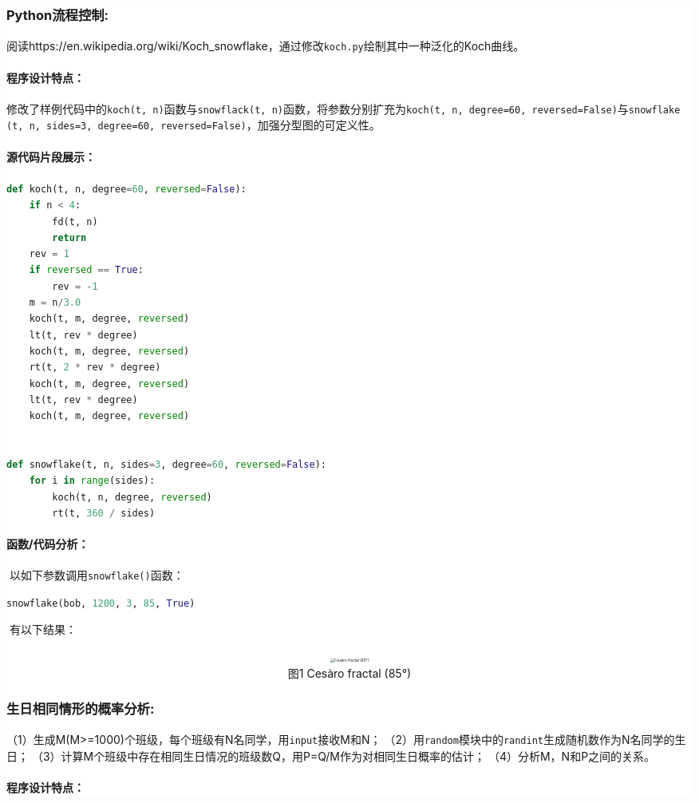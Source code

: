 ### **Python流程控制:**

​		阅读https://en.wikipedia.org/wiki/Koch_snowflake，通过修改`koch.py`绘制其中一种泛化的Koch曲线。

#### **程序设计特点：**

​		修改了样例代码中的`koch(t, n)`函数与`snowflack(t, n)`函数，将参数分别扩充为`koch(t, n, degree=60, reversed=False)`与`snowflake(t, n, sides=3, degree=60, reversed=False)`，加强分型图的可定义性。

#### **源代码片段展示：**

```python
def koch(t, n, degree=60, reversed=False):
    if n < 4:
        fd(t, n)
        return
    rev = 1
    if reversed == True:
        rev = -1
    m = n/3.0
    koch(t, m, degree, reversed)
    lt(t, rev * degree)
    koch(t, m, degree, reversed)
    rt(t, 2 * rev * degree)
    koch(t, m, degree, reversed)
    lt(t, rev * degree)
    koch(t, m, degree, reversed)


def snowflake(t, n, sides=3, degree=60, reversed=False):
    for i in range(sides):
        koch(t, n, degree, reversed)
        rt(t, 360 / sides)
```

#### **函数/代码分析：**

​		以如下参数调用`snowflake()`函数：
```python
snowflake(bob, 1200, 3, 85, True)
```

​		有以下结果：
<center><img src="./Img/Cesa%CC%80ro%20fractal%20(85%C2%B0).png" alt="Cesàro fractal (85°)" style="zoom: 33%; algin: center" /></center>
<center>图1 Cesàro fractal (85°)</center>

### **生日相同情形的概率分析:**

（1）生成M(M>=1000)个班级，每个班级有N名同学，用`input`接收M和N；
（2）用`random`模块中的`randint`生成随机数作为N名同学的生日；
（3）计算M个班级中存在相同生日情况的班级数Q，用P=Q/M作为对相同生日概率的估计；
（4）分析M，N和P之间的关系。

#### **程序设计特点：**

